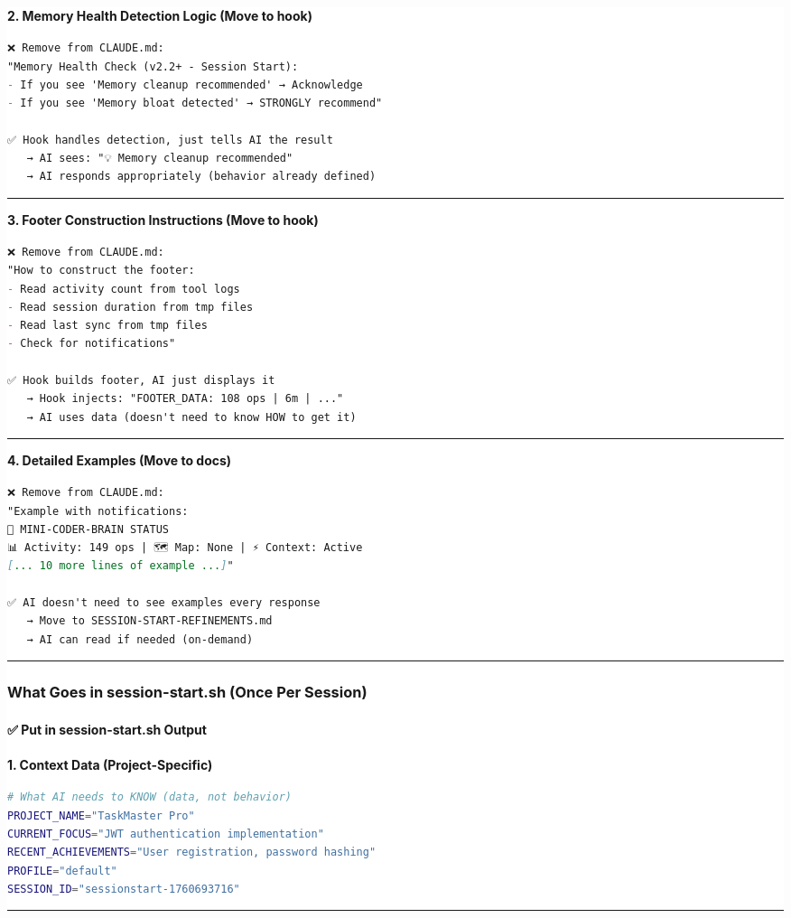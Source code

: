 
**2. Memory Health Detection Logic (Move to hook)**
```markdown
❌ Remove from CLAUDE.md:
"Memory Health Check (v2.2+ - Session Start):
- If you see 'Memory cleanup recommended' → Acknowledge
- If you see 'Memory bloat detected' → STRONGLY recommend"

✅ Hook handles detection, just tells AI the result
   → AI sees: "💡 Memory cleanup recommended"
   → AI responds appropriately (behavior already defined)
```

---

**3. Footer Construction Instructions (Move to hook)**
```markdown
❌ Remove from CLAUDE.md:
"How to construct the footer:
- Read activity count from tool logs
- Read session duration from tmp files
- Read last sync from tmp files
- Check for notifications"

✅ Hook builds footer, AI just displays it
   → Hook injects: "FOOTER_DATA: 108 ops | 6m | ..."
   → AI uses data (doesn't need to know HOW to get it)
```

---

**4. Detailed Examples (Move to docs)**
```markdown
❌ Remove from CLAUDE.md:
"Example with notifications:
🧠 MINI-CODER-BRAIN STATUS
📊 Activity: 149 ops | 🗺️ Map: None | ⚡ Context: Active
[... 10 more lines of example ...]"

✅ AI doesn't need to see examples every response
   → Move to SESSION-START-REFINEMENTS.md
   → AI can read if needed (on-demand)
```

---

### What Goes in session-start.sh (Once Per Session)

#### ✅ Put in session-start.sh Output

**1. Context Data (Project-Specific)**
```bash
# What AI needs to KNOW (data, not behavior)
PROJECT_NAME="TaskMaster Pro"
CURRENT_FOCUS="JWT authentication implementation"
RECENT_ACHIEVEMENTS="User registration, password hashing"
PROFILE="default"
SESSION_ID="sessionstart-1760693716"
```

---